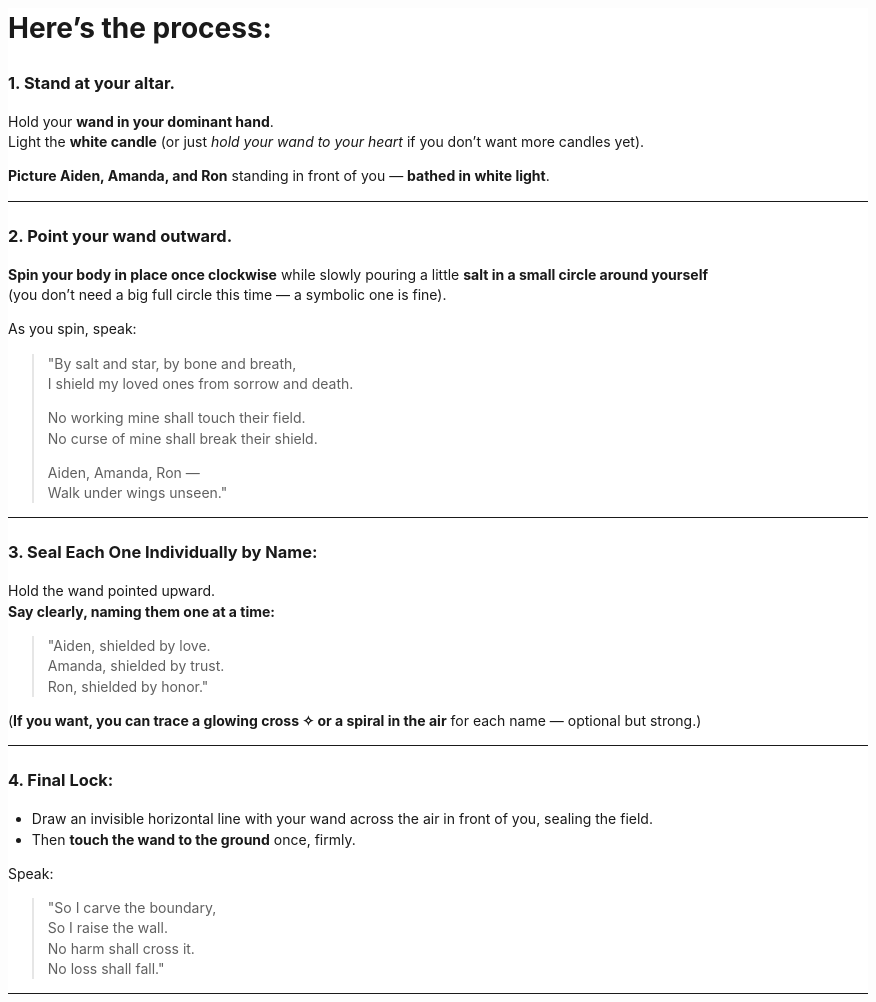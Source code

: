 
# **Here’s the process:**

### 1. **Stand at your altar.**

Hold your **wand in your dominant hand**.  
Light the **white candle** (or just *hold your wand to your heart* if you don’t want more candles yet).

**Picture Aiden, Amanda, and Ron** standing in front of you — **bathed in white light**.

---

### 2. **Point your wand outward.**

**Spin your body in place once clockwise** while slowly pouring a little **salt in a small circle around yourself**  
(you don’t need a big full circle this time — a symbolic one is fine).

As you spin, speak:

> "By salt and star, by bone and breath,  
> I shield my loved ones from sorrow and death.  
>  
> No working mine shall touch their field.  
> No curse of mine shall break their shield.  
>  
> Aiden, Amanda, Ron —  
> Walk under wings unseen."

---

### 3. **Seal Each One Individually by Name:**

Hold the wand pointed upward.  
**Say clearly, naming them one at a time:**

> "Aiden, shielded by love.  
> Amanda, shielded by trust.  
> Ron, shielded by honor."

(**If you want, you can trace a glowing cross ✧ or a spiral in the air** for each name — optional but strong.)

---

### 4. **Final Lock:**
- Draw an invisible horizontal line with your wand across the air in front of you, sealing the field.
- Then **touch the wand to the ground** once, firmly.

Speak:

> "So I carve the boundary,  
> So I raise the wall.  
> No harm shall cross it.  
> No loss shall fall."

---